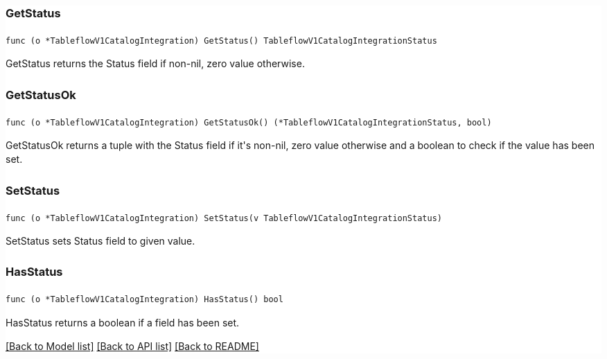 ### GetStatus

`func (o *TableflowV1CatalogIntegration) GetStatus() TableflowV1CatalogIntegrationStatus`

GetStatus returns the Status field if non-nil, zero value otherwise.

### GetStatusOk

`func (o *TableflowV1CatalogIntegration) GetStatusOk() (*TableflowV1CatalogIntegrationStatus, bool)`

GetStatusOk returns a tuple with the Status field if it's non-nil, zero value otherwise
and a boolean to check if the value has been set.

### SetStatus

`func (o *TableflowV1CatalogIntegration) SetStatus(v TableflowV1CatalogIntegrationStatus)`

SetStatus sets Status field to given value.

### HasStatus

`func (o *TableflowV1CatalogIntegration) HasStatus() bool`

HasStatus returns a boolean if a field has been set.


[[Back to Model list]](../README.md#documentation-for-models) [[Back to API list]](../README.md#documentation-for-api-endpoints) [[Back to README]](../README.md)


